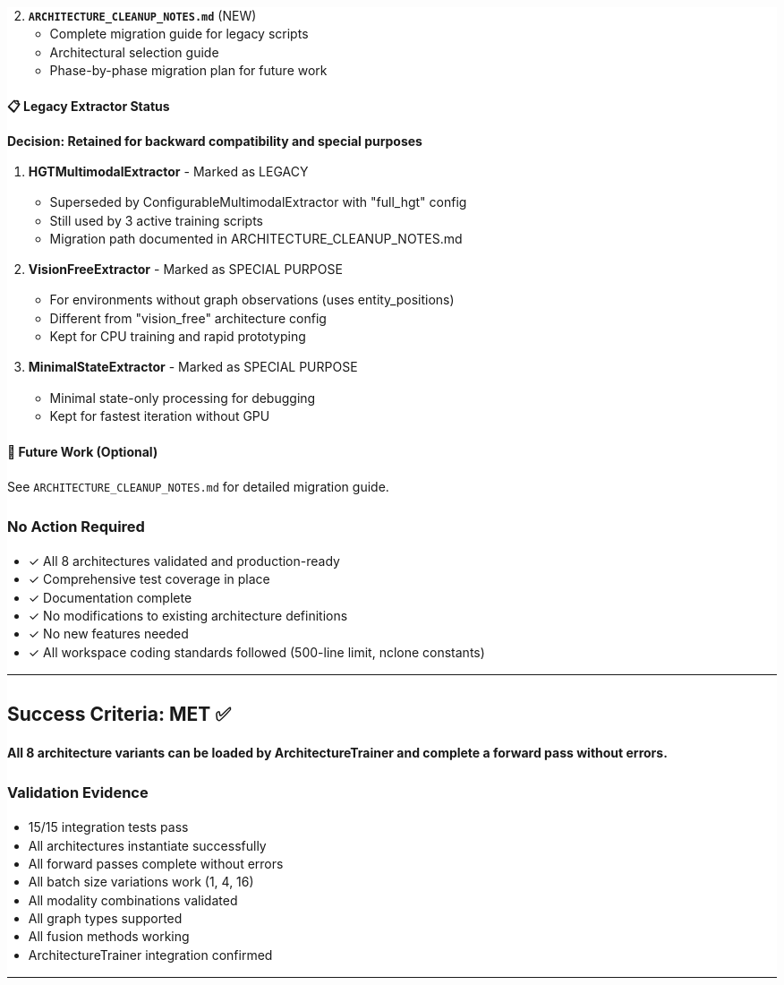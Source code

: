 2. **`ARCHITECTURE_CLEANUP_NOTES.md`** (NEW)
   - Complete migration guide for legacy scripts
   - Architectural selection guide
   - Phase-by-phase migration plan for future work

#### 📋 Legacy Extractor Status

**Decision: Retained for backward compatibility and special purposes**

1. **HGTMultimodalExtractor** - Marked as LEGACY
   - Superseded by ConfigurableMultimodalExtractor with "full_hgt" config
   - Still used by 3 active training scripts
   - Migration path documented in ARCHITECTURE_CLEANUP_NOTES.md

2. **VisionFreeExtractor** - Marked as SPECIAL PURPOSE
   - For environments without graph observations (uses entity_positions)
   - Different from "vision_free" architecture config
   - Kept for CPU training and rapid prototyping

3. **MinimalStateExtractor** - Marked as SPECIAL PURPOSE
   - Minimal state-only processing for debugging
   - Kept for fastest iteration without GPU

#### 📝 Future Work (Optional)

See `ARCHITECTURE_CLEANUP_NOTES.md` for detailed migration guide.

### No Action Required
- ✓ All 8 architectures validated and production-ready
- ✓ Comprehensive test coverage in place
- ✓ Documentation complete
- ✓ No modifications to existing architecture definitions
- ✓ No new features needed
- ✓ All workspace coding standards followed (500-line limit, nclone constants)

---

## Success Criteria: MET ✅

**All 8 architecture variants can be loaded by ArchitectureTrainer and complete a forward pass without errors.**

### Validation Evidence
- 15/15 integration tests pass
- All architectures instantiate successfully
- All forward passes complete without errors
- All batch size variations work (1, 4, 16)
- All modality combinations validated
- All graph types supported
- All fusion methods working
- ArchitectureTrainer integration confirmed

---
